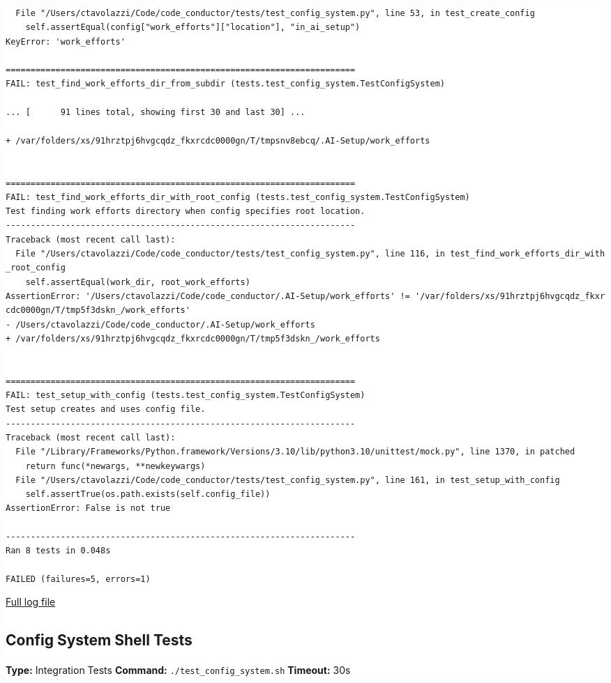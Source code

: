 ```
  File "/Users/ctavolazzi/Code/code_conductor/tests/test_config_system.py", line 53, in test_create_config
    self.assertEqual(config["work_efforts"]["location"], "in_ai_setup")
KeyError: 'work_efforts'

======================================================================
FAIL: test_find_work_efforts_dir_from_subdir (tests.test_config_system.TestConfigSystem)

... [      91 lines total, showing first 30 and last 30] ...

+ /var/folders/xs/91hrztpj6hvgcqdz_fkxrcdc0000gn/T/tmpsnv8ebcq/.AI-Setup/work_efforts


======================================================================
FAIL: test_find_work_efforts_dir_with_root_config (tests.test_config_system.TestConfigSystem)
Test finding work efforts directory when config specifies root location.
----------------------------------------------------------------------
Traceback (most recent call last):
  File "/Users/ctavolazzi/Code/code_conductor/tests/test_config_system.py", line 116, in test_find_work_efforts_dir_with_root_config
    self.assertEqual(work_dir, root_work_efforts)
AssertionError: '/Users/ctavolazzi/Code/code_conductor/.AI-Setup/work_efforts' != '/var/folders/xs/91hrztpj6hvgcqdz_fkxrcdc0000gn/T/tmp5f3dskn_/work_efforts'
- /Users/ctavolazzi/Code/code_conductor/.AI-Setup/work_efforts
+ /var/folders/xs/91hrztpj6hvgcqdz_fkxrcdc0000gn/T/tmp5f3dskn_/work_efforts


======================================================================
FAIL: test_setup_with_config (tests.test_config_system.TestConfigSystem)
Test setup creates and uses config file.
----------------------------------------------------------------------
Traceback (most recent call last):
  File "/Library/Frameworks/Python.framework/Versions/3.10/lib/python3.10/unittest/mock.py", line 1370, in patched
    return func(*newargs, **newkeywargs)
  File "/Users/ctavolazzi/Code/code_conductor/tests/test_config_system.py", line 161, in test_setup_with_config
    self.assertTrue(os.path.exists(self.config_file))
AssertionError: False is not true

----------------------------------------------------------------------
Ran 8 tests in 0.048s

FAILED (failures=5, errors=1)
```

[Full log file](test_reports/Config_System_Unit_Tests_2025-03-09_15-04-18.log)

## Config System Shell Tests
**Type:** Integration Tests
**Command:** `./test_config_system.sh`
**Timeout:** 30s
